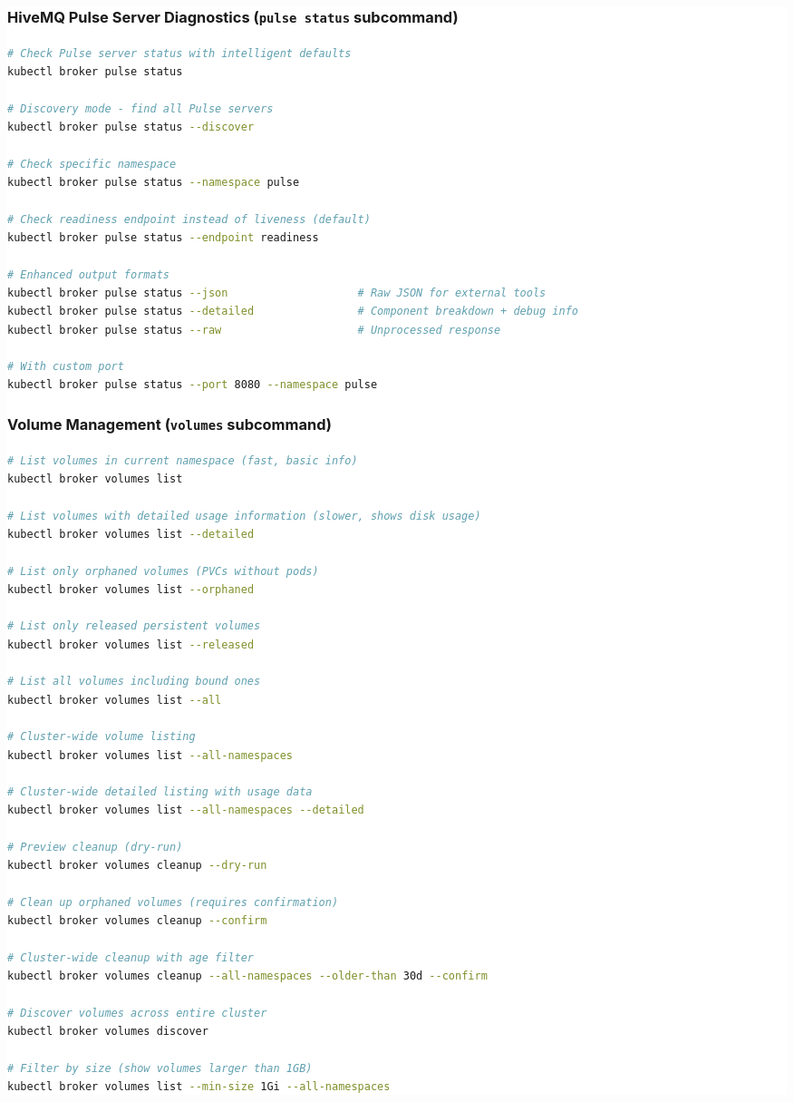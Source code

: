### HiveMQ Pulse Server Diagnostics (`pulse status` subcommand)

```bash
# Check Pulse server status with intelligent defaults
kubectl broker pulse status

# Discovery mode - find all Pulse servers
kubectl broker pulse status --discover

# Check specific namespace
kubectl broker pulse status --namespace pulse

# Check readiness endpoint instead of liveness (default)
kubectl broker pulse status --endpoint readiness

# Enhanced output formats
kubectl broker pulse status --json                    # Raw JSON for external tools
kubectl broker pulse status --detailed                # Component breakdown + debug info
kubectl broker pulse status --raw                     # Unprocessed response

# With custom port
kubectl broker pulse status --port 8080 --namespace pulse
```

### Volume Management (`volumes` subcommand)

```bash
# List volumes in current namespace (fast, basic info)
kubectl broker volumes list

# List volumes with detailed usage information (slower, shows disk usage)
kubectl broker volumes list --detailed

# List only orphaned volumes (PVCs without pods)
kubectl broker volumes list --orphaned

# List only released persistent volumes
kubectl broker volumes list --released

# List all volumes including bound ones
kubectl broker volumes list --all

# Cluster-wide volume listing
kubectl broker volumes list --all-namespaces

# Cluster-wide detailed listing with usage data
kubectl broker volumes list --all-namespaces --detailed

# Preview cleanup (dry-run)
kubectl broker volumes cleanup --dry-run

# Clean up orphaned volumes (requires confirmation)
kubectl broker volumes cleanup --confirm

# Cluster-wide cleanup with age filter
kubectl broker volumes cleanup --all-namespaces --older-than 30d --confirm

# Discover volumes across entire cluster
kubectl broker volumes discover

# Filter by size (show volumes larger than 1GB)
kubectl broker volumes list --min-size 1Gi --all-namespaces
```
